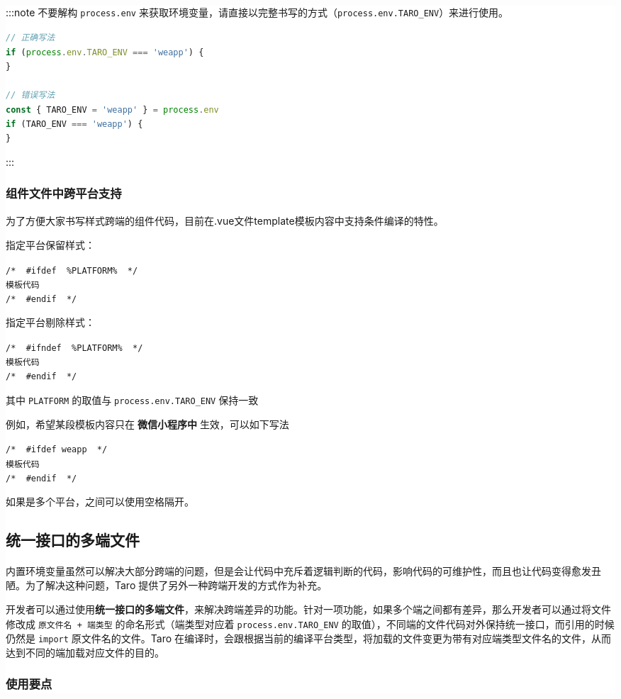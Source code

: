 :::note
不要解构 `process.env` 来获取环境变量，请直接以完整书写的方式（`process.env.TARO_ENV`）来进行使用。

```js
// 正确写法
if (process.env.TARO_ENV === 'weapp') {
}

// 错误写法
const { TARO_ENV = 'weapp' } = process.env
if (TARO_ENV === 'weapp') {
}
```

:::

### 组件文件中跨平台支持

为了方便大家书写样式跨端的组件代码，目前在.vue文件template模板内容中支持条件编译的特性。

指定平台保留样式：

```vue
/*  #ifdef  %PLATFORM%  */
模板代码
/*  #endif  */
```

指定平台剔除样式：

```vue
/*  #ifndef  %PLATFORM%  */
模板代码
/*  #endif  */
```

其中 `PLATFORM` 的取值与 `process.env.TARO_ENV` 保持一致

例如，希望某段模板内容只在 **微信小程序中** 生效，可以如下写法

```vue
/*  #ifdef weapp  */
模板代码
/*  #endif  */
```

如果是多个平台，之间可以使用空格隔开。

## 统一接口的多端文件

内置环境变量虽然可以解决大部分跨端的问题，但是会让代码中充斥着逻辑判断的代码，影响代码的可维护性，而且也让代码变得愈发丑陋。为了解决这种问题，Taro 提供了另外一种跨端开发的方式作为补充。

开发者可以通过使用**统一接口的多端文件**，来解决跨端差异的功能。针对一项功能，如果多个端之间都有差异，那么开发者可以通过将文件修改成 `原文件名 + 端类型` 的命名形式（端类型对应着 `process.env.TARO_ENV` 的取值），不同端的文件代码对外保持统一接口，而引用的时候仍然是 `import` 原文件名的文件。Taro 在编译时，会跟根据当前的编译平台类型，将加载的文件变更为带有对应端类型文件名的文件，从而达到不同的端加载对应文件的目的。

### 使用要点
